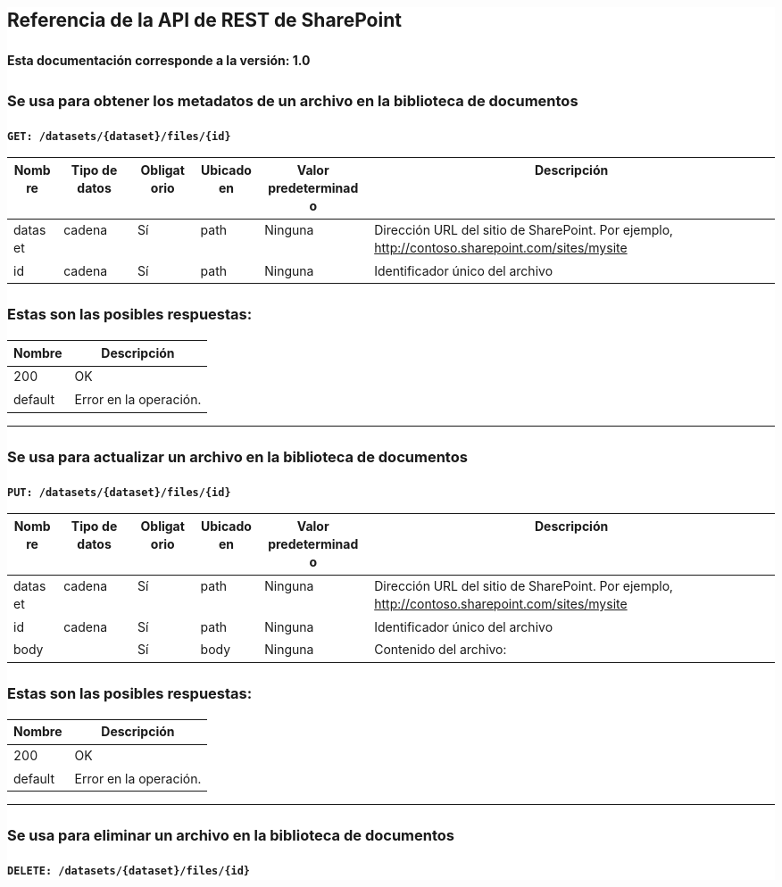 ## <a name="sharepoint-rest-api-reference"></a>Referencia de la API de REST de SharePoint
#### <a name="this-documentation-is-for-version-10"></a>Esta documentación corresponde a la versión: 1.0
### <a name="used-for-getting-a-file-metadata-on-document-library"></a>Se usa para obtener los metadatos de un archivo en la biblioteca de documentos
**```GET: /datasets/{dataset}/files/{id}```** 

| Nombre | Tipo de datos | Obligatorio | Ubicado en | Valor predeterminado | Descripción |
| --- | --- | --- | --- | --- | --- |
| dataset |cadena |Sí |path |Ninguna |Dirección URL del sitio de SharePoint. Por ejemplo, http://contoso.sharepoint.com/sites/mysite |
| id |cadena |Sí |path |Ninguna |Identificador único del archivo |

### <a name="here-are-the-possible-responses"></a>Estas son las posibles respuestas:
| Nombre | Descripción |
| --- | --- |
| 200 |OK |
| default |Error en la operación. |

- - -
### <a name="used-for-updating-a-file-on-document-library"></a>Se usa para actualizar un archivo en la biblioteca de documentos
**```PUT: /datasets/{dataset}/files/{id}```** 

| Nombre | Tipo de datos | Obligatorio | Ubicado en | Valor predeterminado | Descripción |
| --- | --- | --- | --- | --- | --- |
| dataset |cadena |Sí |path |Ninguna |Dirección URL del sitio de SharePoint. Por ejemplo, http://contoso.sharepoint.com/sites/mysite |
| id |cadena |Sí |path |Ninguna |Identificador único del archivo |
| body | |Sí |body |Ninguna |Contenido del archivo: |

### <a name="here-are-the-possible-responses"></a>Estas son las posibles respuestas:
| Nombre | Descripción |
| --- | --- |
| 200 |OK |
| default |Error en la operación. |

- - -
### <a name="used-for-deleting-a-file-on-document-library"></a>Se usa para eliminar un archivo en la biblioteca de documentos
**```DELETE: /datasets/{dataset}/files/{id}```** 
